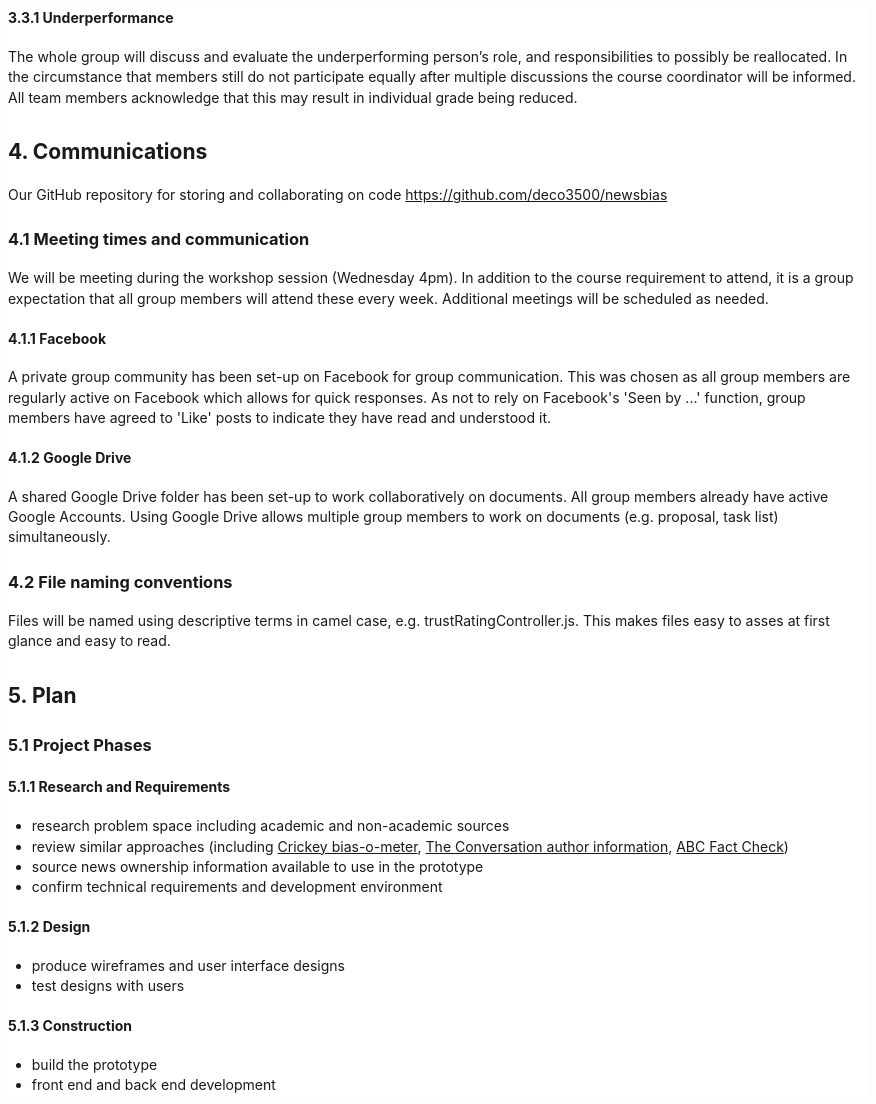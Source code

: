 #### 3.3.1 Underperformance
The whole group will discuss and evaluate the underperforming person’s role, and responsibilities to possibly be reallocated. In the circumstance that members still do not participate equally after multiple discussions the course coordinator will be informed.  All team members acknowledge that this may result in individual grade being reduced.


## 4. Communications 

Our GitHub repository for storing and collaborating on code https://github.com/deco3500/newsbias

### 4.1 Meeting times and communication
We will be meeting during the workshop session (Wednesday 4pm).  In addition to the course requirement to attend, it is a group expectation that all group members will attend these every week.  Additional meetings will be scheduled as needed.

#### 4.1.1 Facebook 
A private group community has been set-up on Facebook for group communication.  This was chosen as all group members are regularly active on Facebook which allows for quick responses.  As not to rely on Facebook's 'Seen by ...' function, group members have agreed to 'Like' posts to indicate they have read and understood it.  

#### 4.1.2 Google Drive
A shared Google Drive folder has been set-up to work collaboratively on documents.  All group members already have active Google Accounts.  Using Google Drive allows multiple group members to work on documents (e.g. proposal, task list) simultaneously.

### 4.2 File naming conventions

Files will be named using descriptive terms in camel case, e.g. trustRatingController.js.  This makes files easy to asses at first glance and easy to read.


## 5. Plan

### 5.1 Project Phases

#### 5.1.1 Research and Requirements
* research problem space including academic and non-academic sources
* review similar approaches (including [Crickey bias-o-meter](https://www.crikey.com.au/2007/06/26/crikey-bias-o-meter-the-newspapers/), [The Conversation author information](https://theconversation.com/students-are-not-hard-wired-to-learn-in-different-ways-we-need-to-stop-using-unproven-harmful-methods-63715), [ABC Fact Check](http://www.abc.net.au/news/factcheck/))
* source news ownership information available to use in the prototype
* confirm technical requirements and development environment

#### 5.1.2 Design
* produce wireframes and user interface designs
* test designs with users

#### 5.1.3 Construction
* build the prototype
* front end and back end development
